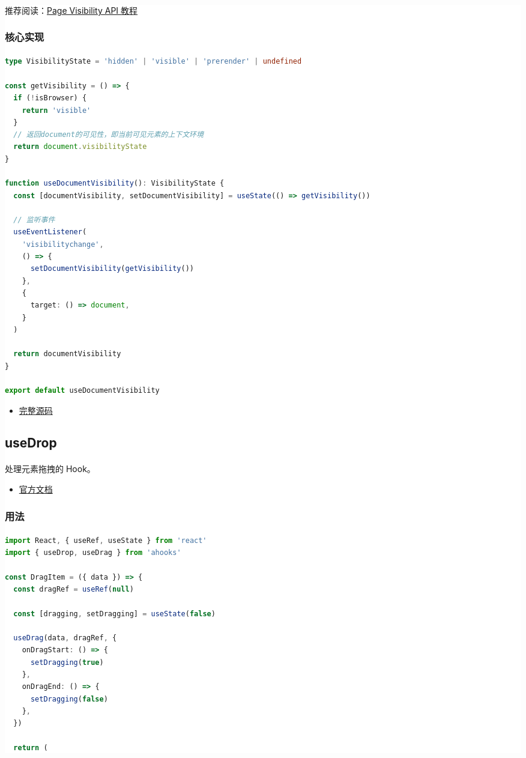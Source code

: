 推荐阅读：[Page Visibility API 教程](http://www.ruanyifeng.com/blog/2018/10/page_visibility_api.html)

### 核心实现

```ts
type VisibilityState = 'hidden' | 'visible' | 'prerender' | undefined

const getVisibility = () => {
  if (!isBrowser) {
    return 'visible'
  }
  // 返回document的可见性，即当前可见元素的上下文环境
  return document.visibilityState
}

function useDocumentVisibility(): VisibilityState {
  const [documentVisibility, setDocumentVisibility] = useState(() => getVisibility())

  // 监听事件
  useEventListener(
    'visibilitychange',
    () => {
      setDocumentVisibility(getVisibility())
    },
    {
      target: () => document,
    }
  )

  return documentVisibility
}

export default useDocumentVisibility
```

- [完整源码](https://github.com/alibaba/hooks/blob/v3.7.4/packages/hooks/src/useDocumentVisibility/index.ts)

## useDrop

处理元素拖拽的 Hook。

- [官方文档](https://ahooks.js.org/zh-CN/hooks/use-drop)

### 用法

```ts
import React, { useRef, useState } from 'react'
import { useDrop, useDrag } from 'ahooks'

const DragItem = ({ data }) => {
  const dragRef = useRef(null)

  const [dragging, setDragging] = useState(false)

  useDrag(data, dragRef, {
    onDragStart: () => {
      setDragging(true)
    },
    onDragEnd: () => {
      setDragging(false)
    },
  })

  return (
```